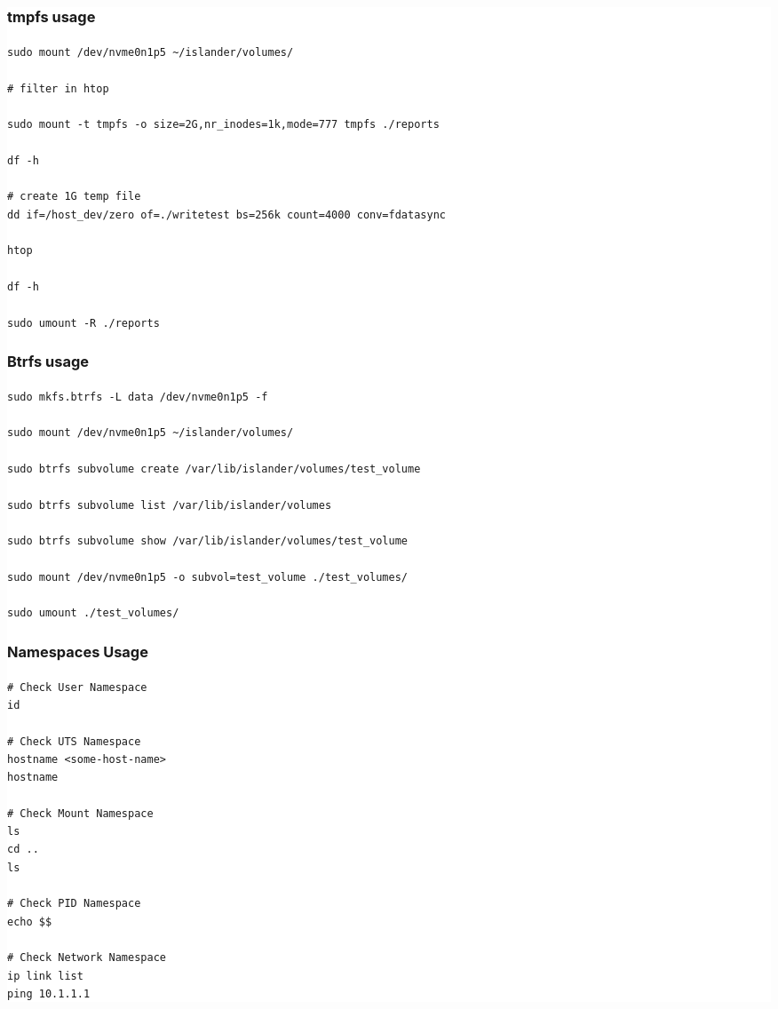 
### tmpfs usage
```shell
sudo mount /dev/nvme0n1p5 ~/islander/volumes/

# filter in htop

sudo mount -t tmpfs -o size=2G,nr_inodes=1k,mode=777 tmpfs ./reports

df -h

# create 1G temp file
dd if=/host_dev/zero of=./writetest bs=256k count=4000 conv=fdatasync

htop

df -h

sudo umount -R ./reports
```

### Btrfs usage

```shell
sudo mkfs.btrfs -L data /dev/nvme0n1p5 -f

sudo mount /dev/nvme0n1p5 ~/islander/volumes/

sudo btrfs subvolume create /var/lib/islander/volumes/test_volume

sudo btrfs subvolume list /var/lib/islander/volumes

sudo btrfs subvolume show /var/lib/islander/volumes/test_volume

sudo mount /dev/nvme0n1p5 -o subvol=test_volume ./test_volumes/

sudo umount ./test_volumes/
```

### Namespaces Usage
```shell
# Check User Namespace
id

# Check UTS Namespace
hostname <some-host-name>
hostname

# Check Mount Namespace
ls
cd ..
ls

# Check PID Namespace
echo $$

# Check Network Namespace
ip link list
ping 10.1.1.1
```
